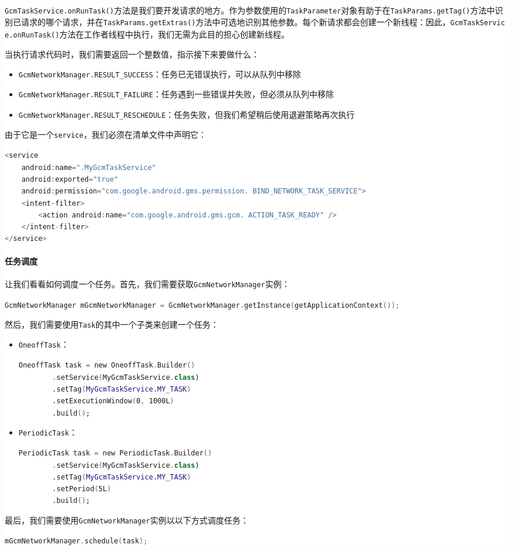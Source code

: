 `GcmTaskService.onRunTask()`方法是我们要开发请求的地方。作为参数使用的`TaskParameter`对象有助于在`TaskParams.getTag()`方法中识别已请求的哪个请求，并在`TaskParams.getExtras()`方法中可选地识别其他参数。每个新请求都会创建一个新线程：因此，`GcmTaskService.onRunTask()`方法在工作者线程中执行，我们无需为此目的担心创建新线程。

当执行请求代码时，我们需要返回一个整数值，指示接下来要做什么：

+   `GcmNetworkManager.RESULT_SUCCESS`：任务已无错误执行，可以从队列中移除

+   `GcmNetworkManager.RESULT_FAILURE`：任务遇到一些错误并失败，但必须从队列中移除

+   `GcmNetworkManager.RESULT_RESCHEDULE`：任务失败，但我们希望稍后使用退避策略再次执行

由于它是一个`service`，我们必须在清单文件中声明它：

```kt
<service
    android:name=".MyGcmTaskService"
    android:exported="true"
    android:permission="com.google.android.gms.permission. BIND_NETWORK_TASK_SERVICE">
    <intent-filter>
        <action android:name="com.google.android.gms.gcm. ACTION_TASK_READY" />
    </intent-filter>
</service>
```

#### 任务调度

让我们看看如何调度一个任务。首先，我们需要获取`GcmNetworkManager`实例：

```kt
GcmNetworkManager mGcmNetworkManager = GcmNetworkManager.getInstance(getApplicationContext());
```

然后，我们需要使用`Task`的其中一个子类来创建一个任务：

+   `OneoffTask`：

    ```kt
    OneoffTask task = new OneoffTask.Builder()
            .setService(MyGcmTaskService.class)
            .setTag(MyGcmTaskService.MY_TASK)
            .setExecutionWindow(0, 1000L)
            .build();
    ```

+   `PeriodicTask`：

    ```kt
    PeriodicTask task = new PeriodicTask.Builder()
            .setService(MyGcmTaskService.class)
            .setTag(MyGcmTaskService.MY_TASK)
            .setPeriod(5L)
            .build();
    ```

最后，我们需要使用`GcmNetworkManager`实例以以下方式调度任务：

```kt
mGcmNetworkManager.schedule(task);
```
